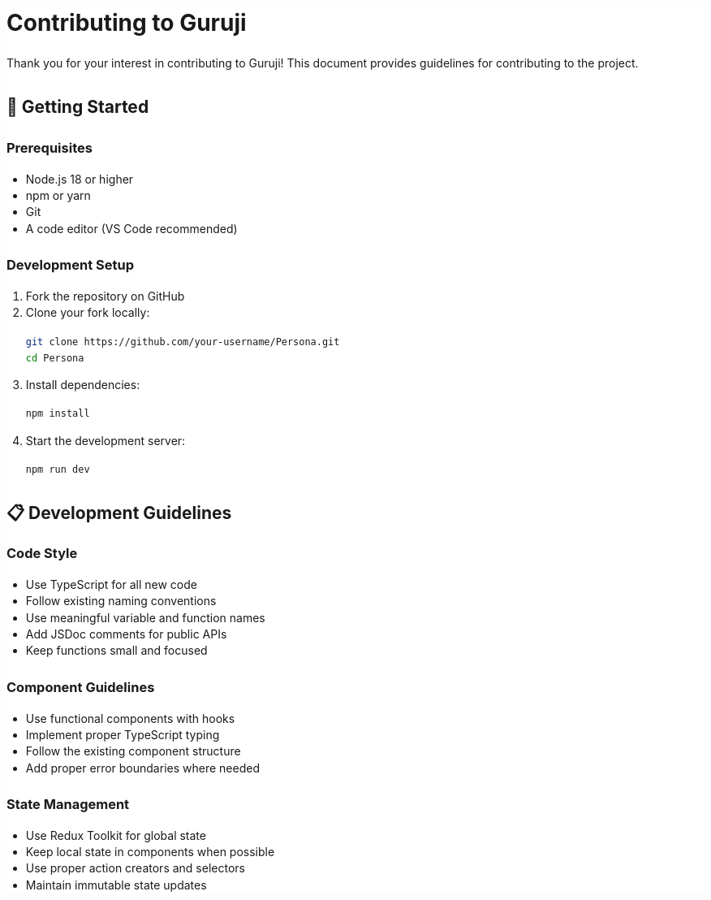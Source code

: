 # Contributing to Guruji

Thank you for your interest in contributing to Guruji! This document provides guidelines for contributing to the project.

## 🚀 Getting Started

### Prerequisites
- Node.js 18 or higher
- npm or yarn
- Git
- A code editor (VS Code recommended)

### Development Setup
1. Fork the repository on GitHub
2. Clone your fork locally:
   ```bash
   git clone https://github.com/your-username/Persona.git
   cd Persona
   ```
3. Install dependencies:
   ```bash
   npm install
   ```
4. Start the development server:
   ```bash
   npm run dev
   ```

## 📋 Development Guidelines

### Code Style
- Use TypeScript for all new code
- Follow existing naming conventions
- Use meaningful variable and function names
- Add JSDoc comments for public APIs
- Keep functions small and focused

### Component Guidelines
- Use functional components with hooks
- Implement proper TypeScript typing
- Follow the existing component structure
- Add proper error boundaries where needed

### State Management
- Use Redux Toolkit for global state
- Keep local state in components when possible
- Use proper action creators and selectors
- Maintain immutable state updates
